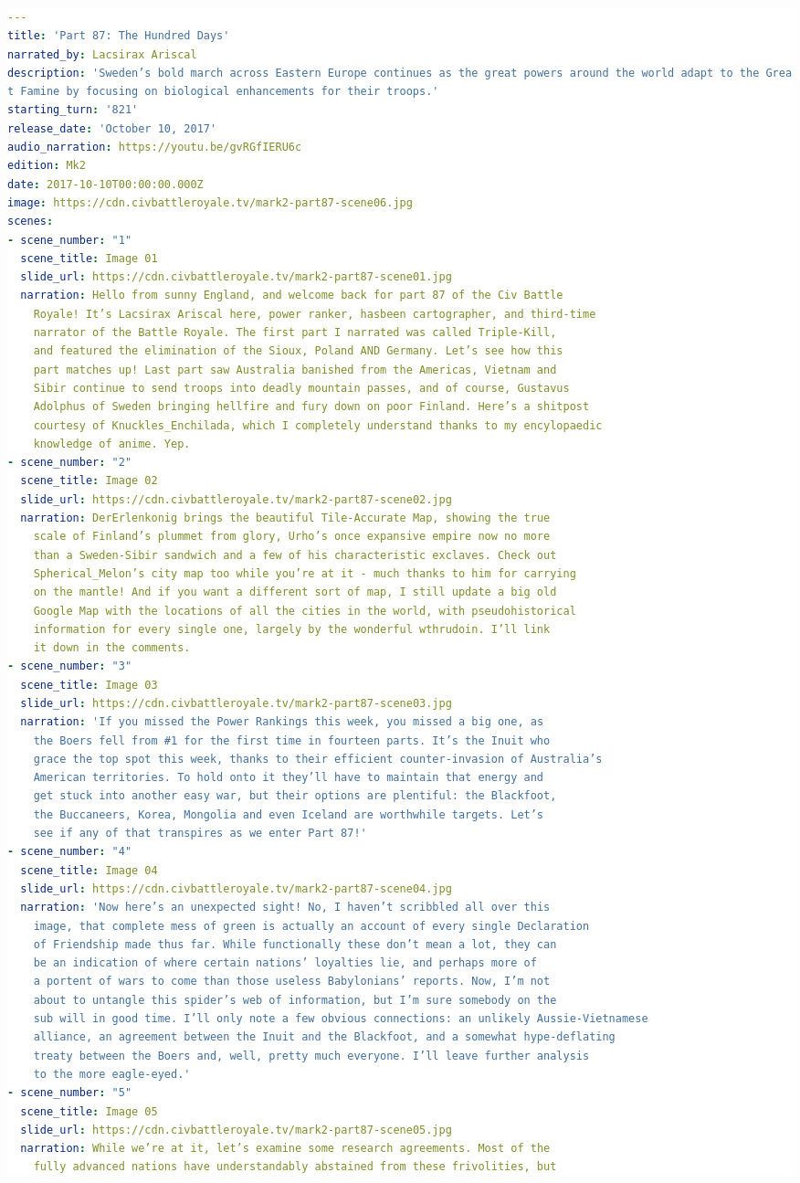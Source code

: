 ```yaml
---
title: 'Part 87: The Hundred Days'
narrated_by: Lacsirax Ariscal
description: 'Sweden’s bold march across Eastern Europe continues as the great powers around the world adapt to the Great Famine by focusing on biological enhancements for their troops.'
starting_turn: '821'
release_date: 'October 10, 2017'
audio_narration: https://youtu.be/gvRGfIERU6c
edition: Mk2
date: 2017-10-10T00:00:00.000Z
image: https://cdn.civbattleroyale.tv/mark2-part87-scene06.jpg
scenes:
- scene_number: "1"
  scene_title: Image 01
  slide_url: https://cdn.civbattleroyale.tv/mark2-part87-scene01.jpg
  narration: Hello from sunny England, and welcome back for part 87 of the Civ Battle
    Royale! It’s Lacsirax Ariscal here, power ranker, hasbeen cartographer, and third-time
    narrator of the Battle Royale. The first part I narrated was called Triple-Kill,
    and featured the elimination of the Sioux, Poland AND Germany. Let’s see how this
    part matches up! Last part saw Australia banished from the Americas, Vietnam and
    Sibir continue to send troops into deadly mountain passes, and of course, Gustavus
    Adolphus of Sweden bringing hellfire and fury down on poor Finland. Here’s a shitpost
    courtesy of Knuckles_Enchilada, which I completely understand thanks to my encylopaedic
    knowledge of anime. Yep.
- scene_number: "2"
  scene_title: Image 02
  slide_url: https://cdn.civbattleroyale.tv/mark2-part87-scene02.jpg
  narration: DerErlenkonig brings the beautiful Tile-Accurate Map, showing the true
    scale of Finland’s plummet from glory, Urho’s once expansive empire now no more
    than a Sweden-Sibir sandwich and a few of his characteristic exclaves. Check out
    Spherical_Melon’s city map too while you’re at it - much thanks to him for carrying
    on the mantle! And if you want a different sort of map, I still update a big old
    Google Map with the locations of all the cities in the world, with pseudohistorical
    information for every single one, largely by the wonderful wthrudoin. I’ll link
    it down in the comments.
- scene_number: "3"
  scene_title: Image 03
  slide_url: https://cdn.civbattleroyale.tv/mark2-part87-scene03.jpg
  narration: 'If you missed the Power Rankings this week, you missed a big one, as
    the Boers fell from #1 for the first time in fourteen parts. It’s the Inuit who
    grace the top spot this week, thanks to their efficient counter-invasion of Australia’s
    American territories. To hold onto it they’ll have to maintain that energy and
    get stuck into another easy war, but their options are plentiful: the Blackfoot,
    the Buccaneers, Korea, Mongolia and even Iceland are worthwhile targets. Let’s
    see if any of that transpires as we enter Part 87!'
- scene_number: "4"
  scene_title: Image 04
  slide_url: https://cdn.civbattleroyale.tv/mark2-part87-scene04.jpg
  narration: 'Now here’s an unexpected sight! No, I haven’t scribbled all over this
    image, that complete mess of green is actually an account of every single Declaration
    of Friendship made thus far. While functionally these don’t mean a lot, they can
    be an indication of where certain nations’ loyalties lie, and perhaps more of
    a portent of wars to come than those useless Babylonians’ reports. Now, I’m not
    about to untangle this spider’s web of information, but I’m sure somebody on the
    sub will in good time. I’ll only note a few obvious connections: an unlikely Aussie-Vietnamese
    alliance, an agreement between the Inuit and the Blackfoot, and a somewhat hype-deflating
    treaty between the Boers and, well, pretty much everyone. I’ll leave further analysis
    to the more eagle-eyed.'
- scene_number: "5"
  scene_title: Image 05
  slide_url: https://cdn.civbattleroyale.tv/mark2-part87-scene05.jpg
  narration: While we’re at it, let’s examine some research agreements. Most of the
    fully advanced nations have understandably abstained from these frivolities, but
```